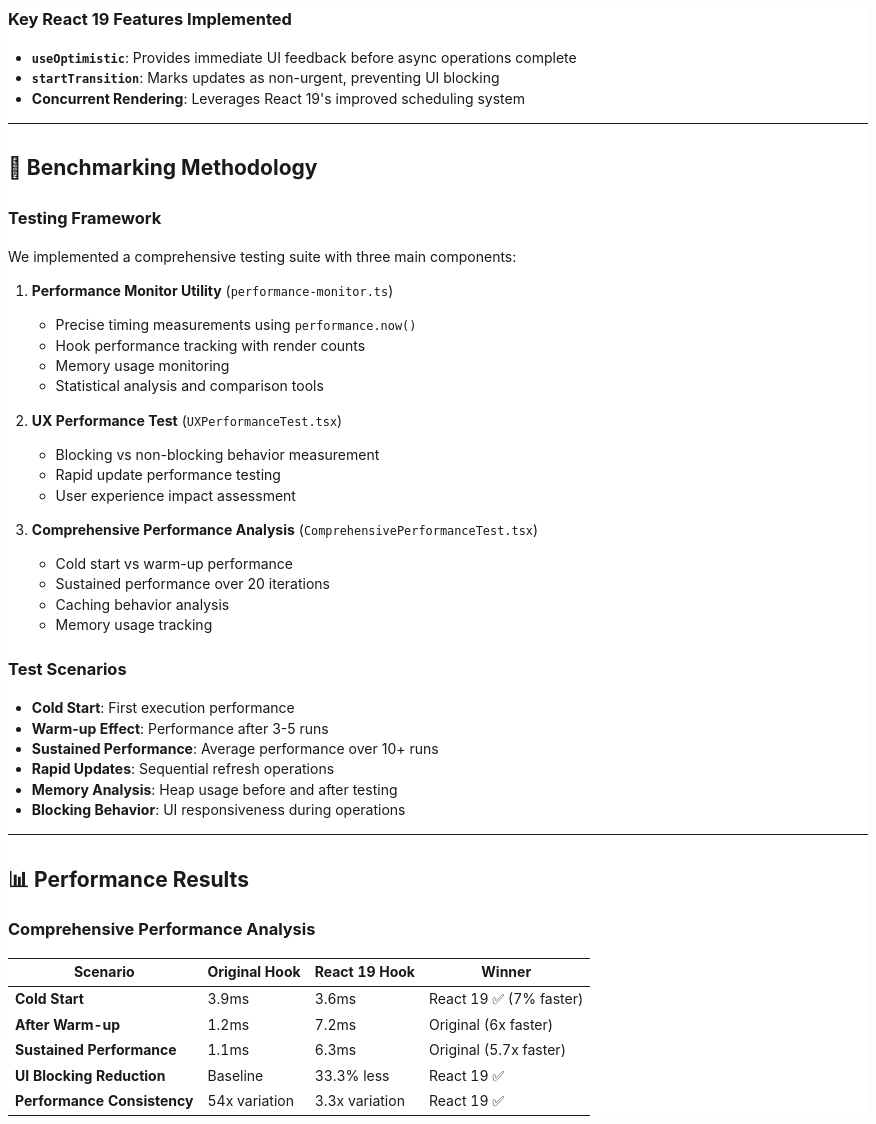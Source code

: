 
### Key React 19 Features Implemented
- **`useOptimistic`**: Provides immediate UI feedback before async operations complete
- **`startTransition`**: Marks updates as non-urgent, preventing UI blocking
- **Concurrent Rendering**: Leverages React 19's improved scheduling system

---

## 🔬 Benchmarking Methodology

### Testing Framework
We implemented a comprehensive testing suite with three main components:

1. **Performance Monitor Utility** (`performance-monitor.ts`)
   - Precise timing measurements using `performance.now()`
   - Hook performance tracking with render counts
   - Memory usage monitoring
   - Statistical analysis and comparison tools

2. **UX Performance Test** (`UXPerformanceTest.tsx`)
   - Blocking vs non-blocking behavior measurement
   - Rapid update performance testing
   - User experience impact assessment

3. **Comprehensive Performance Analysis** (`ComprehensivePerformanceTest.tsx`)
   - Cold start vs warm-up performance
   - Sustained performance over 20 iterations
   - Caching behavior analysis
   - Memory usage tracking

### Test Scenarios
- **Cold Start**: First execution performance
- **Warm-up Effect**: Performance after 3-5 runs
- **Sustained Performance**: Average performance over 10+ runs
- **Rapid Updates**: Sequential refresh operations
- **Memory Analysis**: Heap usage before and after testing
- **Blocking Behavior**: UI responsiveness during operations

---

## 📊 Performance Results

### Comprehensive Performance Analysis

| Scenario | Original Hook | React 19 Hook | Winner |
|----------|--------------|---------------|--------|
| **Cold Start** | 3.9ms | 3.6ms | React 19 ✅ (7% faster) |
| **After Warm-up** | 1.2ms | 7.2ms | Original (6x faster) |
| **Sustained Performance** | 1.1ms | 6.3ms | Original (5.7x faster) |
| **UI Blocking Reduction** | Baseline | 33.3% less | React 19 ✅ |
| **Performance Consistency** | 54x variation | 3.3x variation | React 19 ✅ |
